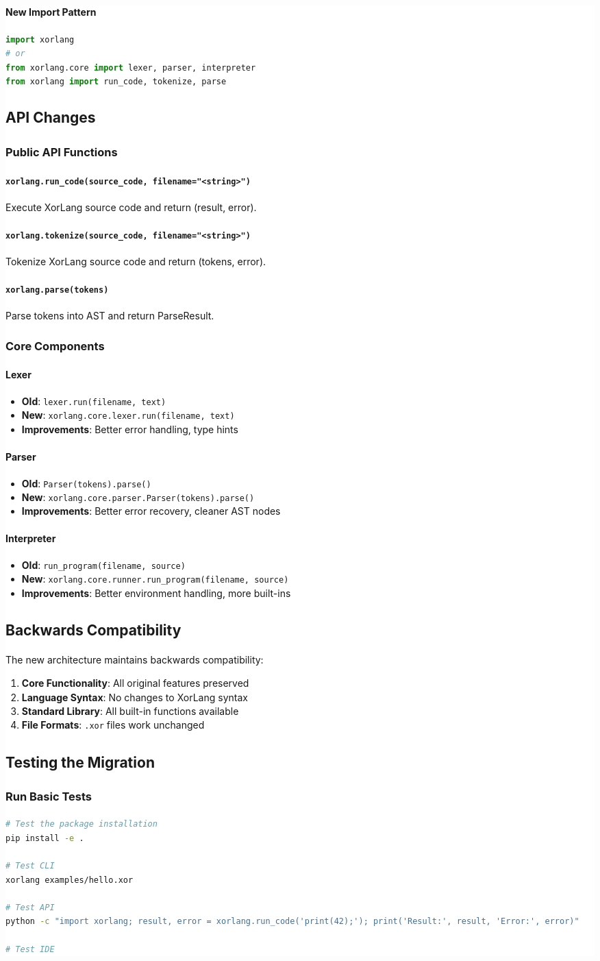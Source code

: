 #### New Import Pattern
```python
import xorlang
# or
from xorlang.core import lexer, parser, interpreter
from xorlang import run_code, tokenize, parse
```

## API Changes

### Public API Functions

#### `xorlang.run_code(source_code, filename="<string>")`
Execute XorLang source code and return (result, error).

#### `xorlang.tokenize(source_code, filename="<string>")`
Tokenize XorLang source code and return (tokens, error).

#### `xorlang.parse(tokens)`
Parse tokens into AST and return ParseResult.

### Core Components

#### Lexer
- **Old**: `lexer.run(filename, text)`
- **New**: `xorlang.core.lexer.run(filename, text)`
- **Improvements**: Better error handling, type hints

#### Parser  
- **Old**: `Parser(tokens).parse()`
- **New**: `xorlang.core.parser.Parser(tokens).parse()`
- **Improvements**: Better error recovery, cleaner AST nodes

#### Interpreter
- **Old**: `run_program(filename, source)`
- **New**: `xorlang.core.runner.run_program(filename, source)`
- **Improvements**: Better environment handling, more built-ins

## Backwards Compatibility

The new architecture maintains backwards compatibility:

1. **Core Functionality**: All original features preserved
2. **Language Syntax**: No changes to XorLang syntax
3. **Standard Library**: All built-in functions available
4. **File Formats**: `.xor` files work unchanged

## Testing the Migration

### Run Basic Tests
```bash
# Test the package installation
pip install -e .

# Test CLI
xorlang examples/hello.xor

# Test API
python -c "import xorlang; result, error = xorlang.run_code('print(42);'); print('Result:', result, 'Error:', error)"

# Test IDE
```